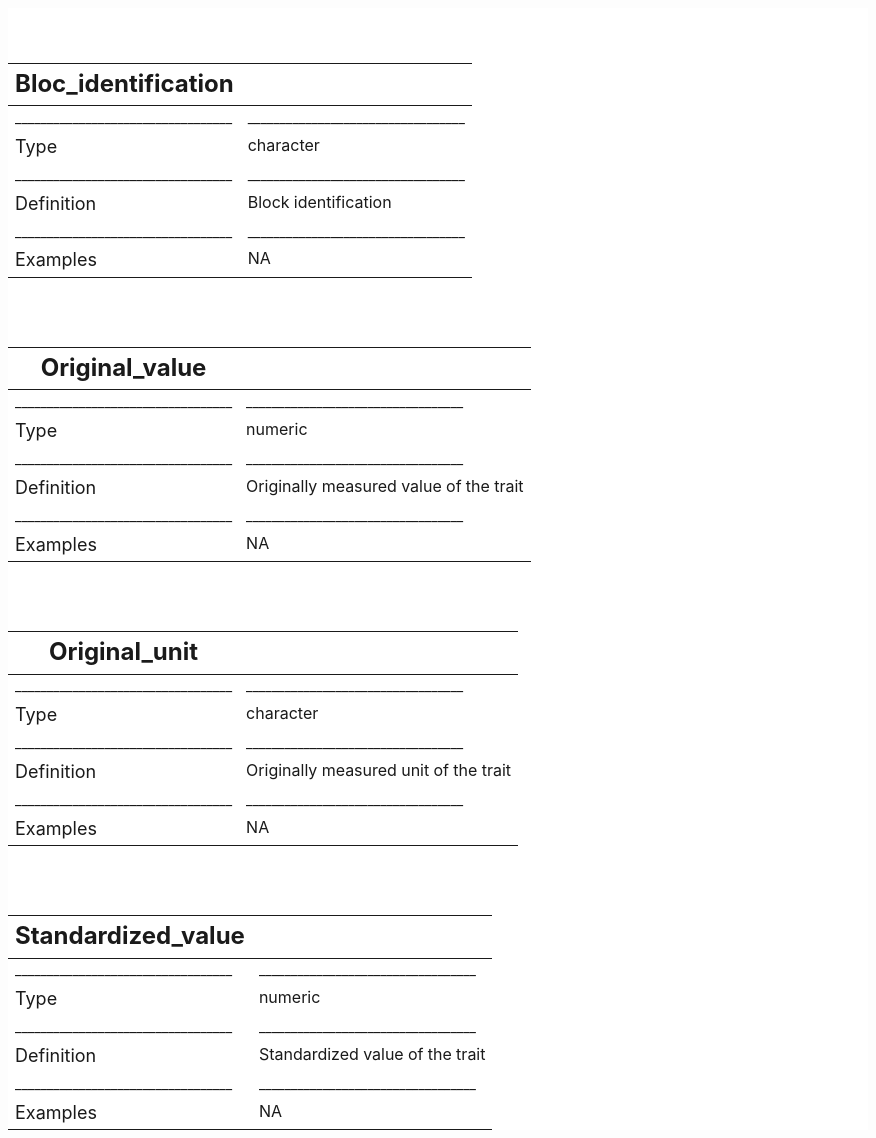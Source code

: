 <br><br/>

| <font size ="5">Bloc_identification |                                    |
| -----------------------------------| ---------------------------------- |
| __________________________________ | __________________________________ | 
| <font size ="4">Type</font>        | <font size ="3">character</font>   |
| __________________________________ | __________________________________ | 
| <font size ="4">Definition</font>  | <font size ="3">Block identification</font>      |
| __________________________________ | __________________________________ | 
| <font size ="4">Examples</font>    | <font size ="3">NA</font>   |

<br><br/>

| <font size ="5">Original_value |                                    |
| -----------------------------------| ---------------------------------- |
| __________________________________ | __________________________________ | 
| <font size ="4">Type</font>        | <font size ="3">numeric</font>   |
| __________________________________ | __________________________________ | 
| <font size ="4">Definition</font>  | <font size ="3">Originally measured value of the trait</font>      |
| __________________________________ | __________________________________ | 
| <font size ="4">Examples</font>    | <font size ="3">NA</font>   |

<br><br/>

| <font size ="5">Original_unit |                                    |
| -----------------------------------| ---------------------------------- |
| __________________________________ | __________________________________ | 
| <font size ="4">Type</font>        | <font size ="3">character</font>   |
| __________________________________ | __________________________________ | 
| <font size ="4">Definition</font>  | <font size ="3">Originally measured unit of the trait</font>      |
| __________________________________ | __________________________________ | 
| <font size ="4">Examples</font>    | <font size ="3">NA</font>   |

<br><br/>

| <font size ="5">Standardized_value |                                    |
| -----------------------------------| ---------------------------------- |
| __________________________________ | __________________________________ | 
| <font size ="4">Type</font>        | <font size ="3">numeric</font>   |
| __________________________________ | __________________________________ | 
| <font size ="4">Definition</font>  | <font size ="3">Standardized value of the trait</font>      |
| __________________________________ | __________________________________ | 
| <font size ="4">Examples</font>    | <font size ="3">NA</font>   |
